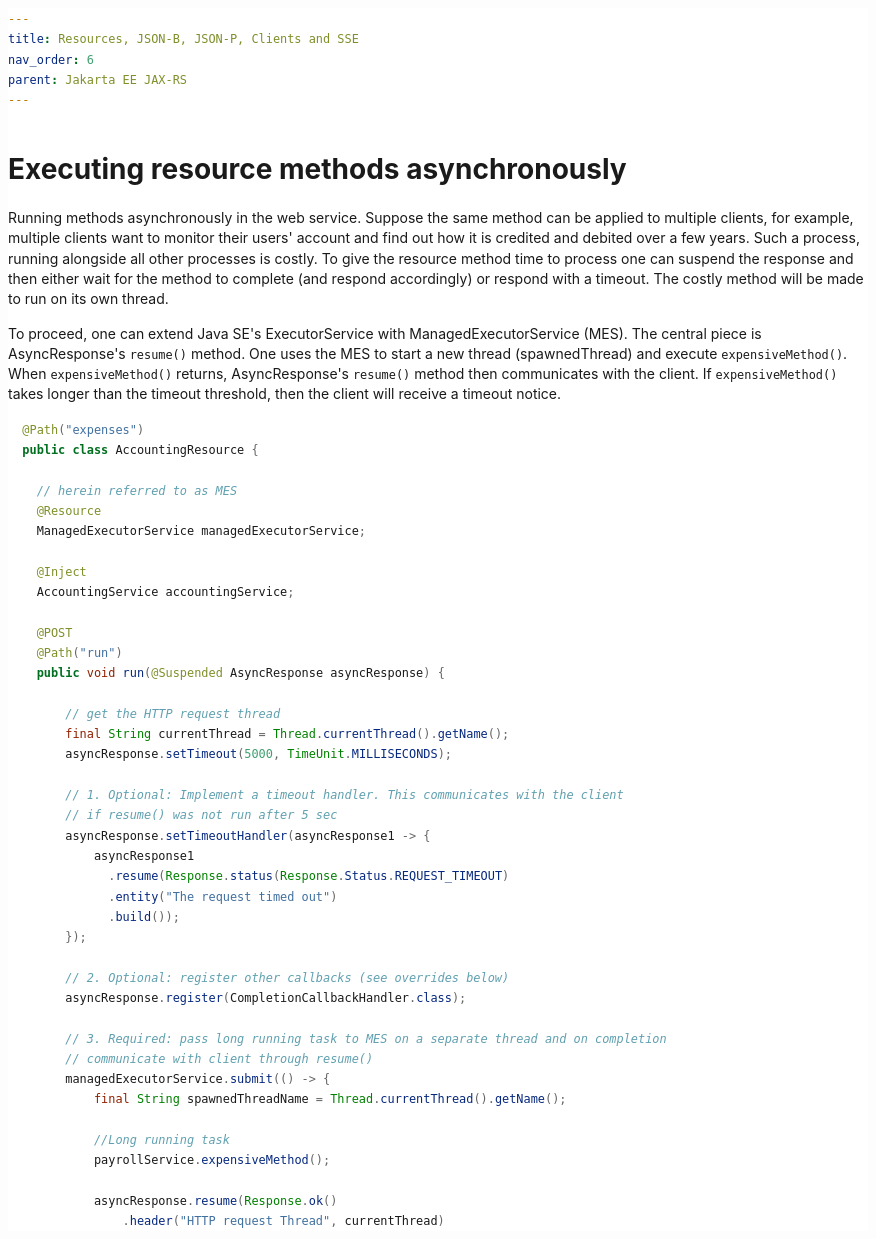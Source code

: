 ```yaml
---
title: Resources, JSON-B, JSON-P, Clients and SSE
nav_order: 6
parent: Jakarta EE JAX-RS
---
```


# Executing resource methods asynchronously

Running methods asynchronously in the web service. Suppose the same method can be applied to multiple clients, for example, multiple clients want to monitor their users' account and find out how it is credited and debited over a few years. Such a process, running alongside all other processes is costly. To give the resource method time to process one can suspend the response and then either wait for the method to complete (and respond accordingly) or respond with a timeout. The costly method will be made to run on its own thread.

To proceed, one can extend Java SE's ExecutorService with ManagedExecutorService (MES). The central piece is AsyncResponse's ```resume()``` method. One uses the MES to start a new thread (spawnedThread) and execute ```expensiveMethod()```. When ```expensiveMethod()``` returns, AsyncResponse's ```resume()``` method then communicates with the client. If ```expensiveMethod()``` takes longer than the timeout threshold, then the client will receive a timeout notice.

```java
  @Path("expenses")
  public class AccountingResource {

    // herein referred to as MES
    @Resource
    ManagedExecutorService managedExecutorService;

    @Inject
    AccountingService accountingService;

    @POST
    @Path("run")
    public void run(@Suspended AsyncResponse asyncResponse) {

        // get the HTTP request thread
        final String currentThread = Thread.currentThread().getName();
        asyncResponse.setTimeout(5000, TimeUnit.MILLISECONDS);
        
        // 1. Optional: Implement a timeout handler. This communicates with the client
        // if resume() was not run after 5 sec 
        asyncResponse.setTimeoutHandler(asyncResponse1 -> {
            asyncResponse1
              .resume(Response.status(Response.Status.REQUEST_TIMEOUT)
              .entity("The request timed out")
              .build());
        });

        // 2. Optional: register other callbacks (see overrides below)
        asyncResponse.register(CompletionCallbackHandler.class);

        // 3. Required: pass long running task to MES on a separate thread and on completion
        // communicate with client through resume()
        managedExecutorService.submit(() -> {
            final String spawnedThreadName = Thread.currentThread().getName();

            //Long running task
            payrollService.expensiveMethod();

            asyncResponse.resume(Response.ok()
                .header("HTTP request Thread", currentThread)
```